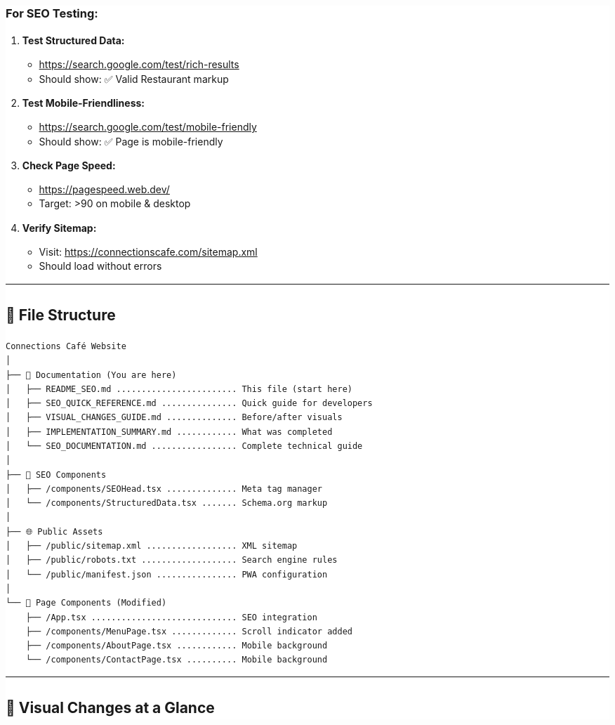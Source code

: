 
### For SEO Testing:

1. **Test Structured Data:**
   - https://search.google.com/test/rich-results
   - Should show: ✅ Valid Restaurant markup

2. **Test Mobile-Friendliness:**
   - https://search.google.com/test/mobile-friendly
   - Should show: ✅ Page is mobile-friendly

3. **Check Page Speed:**
   - https://pagespeed.web.dev/
   - Target: >90 on mobile & desktop

4. **Verify Sitemap:**
   - Visit: https://connectionscafe.com/sitemap.xml
   - Should load without errors

---

## 📁 File Structure

```
Connections Café Website
│
├── 📄 Documentation (You are here)
│   ├── README_SEO.md ........................ This file (start here)
│   ├── SEO_QUICK_REFERENCE.md ............... Quick guide for developers
│   ├── VISUAL_CHANGES_GUIDE.md .............. Before/after visuals
│   ├── IMPLEMENTATION_SUMMARY.md ............ What was completed
│   └── SEO_DOCUMENTATION.md ................. Complete technical guide
│
├── 🔧 SEO Components
│   ├── /components/SEOHead.tsx .............. Meta tag manager
│   └── /components/StructuredData.tsx ....... Schema.org markup
│
├── 🌐 Public Assets
│   ├── /public/sitemap.xml .................. XML sitemap
│   ├── /public/robots.txt ................... Search engine rules
│   └── /public/manifest.json ................ PWA configuration
│
└── 📱 Page Components (Modified)
    ├── /App.tsx ............................. SEO integration
    ├── /components/MenuPage.tsx ............. Scroll indicator added
    ├── /components/AboutPage.tsx ............ Mobile background
    └── /components/ContactPage.tsx .......... Mobile background
```

---

## 🎨 Visual Changes at a Glance
